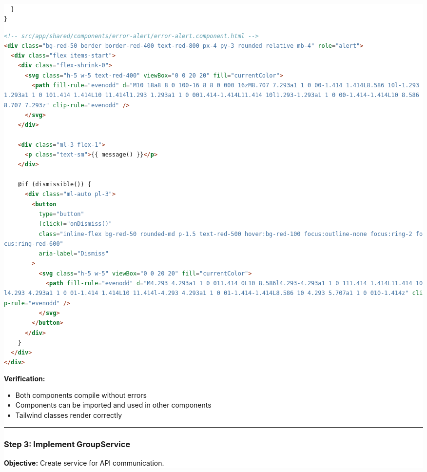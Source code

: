 ```typescript
  }
}
```

```html
<!-- src/app/shared/components/error-alert/error-alert.component.html -->
<div class="bg-red-50 border border-red-400 text-red-800 px-4 py-3 rounded relative mb-4" role="alert">
  <div class="flex items-start">
    <div class="flex-shrink-0">
      <svg class="h-5 w-5 text-red-400" viewBox="0 0 20 20" fill="currentColor">
        <path fill-rule="evenodd" d="M10 18a8 8 0 100-16 8 8 0 000 16zM8.707 7.293a1 1 0 00-1.414 1.414L8.586 10l-1.293 1.293a1 1 0 101.414 1.414L10 11.414l1.293 1.293a1 1 0 001.414-1.414L11.414 10l1.293-1.293a1 1 0 00-1.414-1.414L10 8.586 8.707 7.293z" clip-rule="evenodd" />
      </svg>
    </div>

    <div class="ml-3 flex-1">
      <p class="text-sm">{{ message() }}</p>
    </div>

    @if (dismissible()) {
      <div class="ml-auto pl-3">
        <button
          type="button"
          (click)="onDismiss()"
          class="inline-flex bg-red-50 rounded-md p-1.5 text-red-500 hover:bg-red-100 focus:outline-none focus:ring-2 focus:ring-red-600"
          aria-label="Dismiss"
        >
          <svg class="h-5 w-5" viewBox="0 0 20 20" fill="currentColor">
            <path fill-rule="evenodd" d="M4.293 4.293a1 1 0 011.414 0L10 8.586l4.293-4.293a1 1 0 111.414 1.414L11.414 10l4.293 4.293a1 1 0 01-1.414 1.414L10 11.414l-4.293 4.293a1 1 0 01-1.414-1.414L8.586 10 4.293 5.707a1 1 0 010-1.414z" clip-rule="evenodd" />
          </svg>
        </button>
      </div>
    }
  </div>
</div>
```

**Verification:**
- Both components compile without errors
- Components can be imported and used in other components
- Tailwind classes render correctly

---

### Step 3: Implement GroupService

**Objective:** Create service for API communication.
